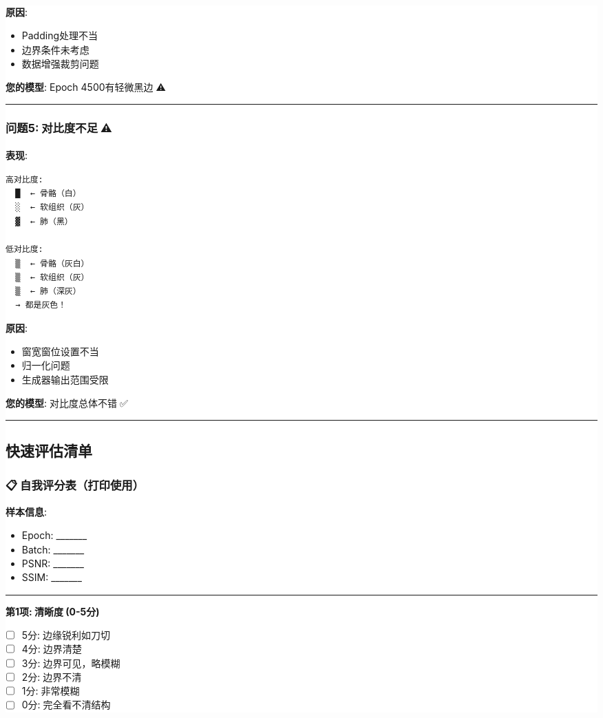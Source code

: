 **原因**:
- Padding处理不当
- 边界条件未考虑
- 数据增强裁剪问题

**您的模型**: Epoch 4500有轻微黑边 ⚠️

---

### 问题5: 对比度不足 ⚠️

**表现**:
```
高对比度:
  █  ← 骨骼（白）
  ░  ← 软组织（灰）
  ▓  ← 肺（黑）

低对比度:
  ▒  ← 骨骼（灰白）
  ▒  ← 软组织（灰）
  ▒  ← 肺（深灰）
  → 都是灰色！
```

**原因**:
- 窗宽窗位设置不当
- 归一化问题
- 生成器输出范围受限

**您的模型**: 对比度总体不错 ✅

---

## 快速评估清单

### 📋 自我评分表（打印使用）

**样本信息**:
- Epoch: _______
- Batch: _______
- PSNR: _______
- SSIM: _______

---

**第1项: 清晰度 (0-5分)**
- [ ] 5分: 边缘锐利如刀切
- [ ] 4分: 边界清楚
- [ ] 3分: 边界可见，略模糊
- [ ] 2分: 边界不清
- [ ] 1分: 非常模糊
- [ ] 0分: 完全看不清结构
